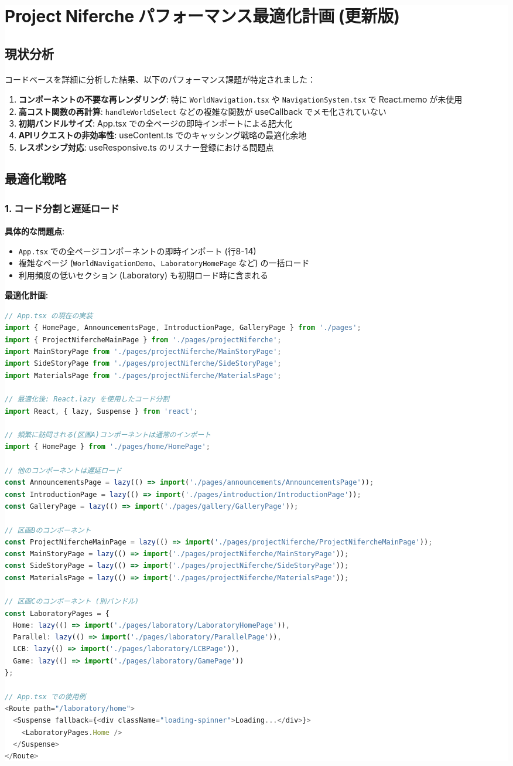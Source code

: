 # Project Niferche パフォーマンス最適化計画 (更新版)

## 現状分析

コードベースを詳細に分析した結果、以下のパフォーマンス課題が特定されました：

1. **コンポーネントの不要な再レンダリング**: 特に `WorldNavigation.tsx` や `NavigationSystem.tsx` で React.memo が未使用
2. **高コスト関数の再計算**: `handleWorldSelect` などの複雑な関数が useCallback でメモ化されていない
3. **初期バンドルサイズ**: App.tsx での全ページの即時インポートによる肥大化
4. **APIリクエストの非効率性**: useContent.ts でのキャッシング戦略の最適化余地
5. **レスポンシブ対応**: useResponsive.ts のリスナー登録における問題点

## 最適化戦略

### 1. コード分割と遅延ロード

**具体的な問題点**:
- `App.tsx` での全ページコンポーネントの即時インポート (行8-14)
- 複雑なページ (`WorldNavigationDemo`、`LaboratoryHomePage` など) の一括ロード
- 利用頻度の低いセクション (Laboratory) も初期ロード時に含まれる

**最適化計画**:
```typescript
// App.tsx の現在の実装
import { HomePage, AnnouncementsPage, IntroductionPage, GalleryPage } from './pages';
import { ProjectNifercheMainPage } from './pages/projectNiferche';
import MainStoryPage from './pages/projectNiferche/MainStoryPage';
import SideStoryPage from './pages/projectNiferche/SideStoryPage';
import MaterialsPage from './pages/projectNiferche/MaterialsPage';

// 最適化後: React.lazy を使用したコード分割
import React, { lazy, Suspense } from 'react';

// 頻繁に訪問される(区画A)コンポーネントは通常のインポート
import { HomePage } from './pages/home/HomePage';

// 他のコンポーネントは遅延ロード
const AnnouncementsPage = lazy(() => import('./pages/announcements/AnnouncementsPage'));
const IntroductionPage = lazy(() => import('./pages/introduction/IntroductionPage'));
const GalleryPage = lazy(() => import('./pages/gallery/GalleryPage'));

// 区画Bのコンポーネント
const ProjectNifercheMainPage = lazy(() => import('./pages/projectNiferche/ProjectNifercheMainPage'));
const MainStoryPage = lazy(() => import('./pages/projectNiferche/MainStoryPage'));
const SideStoryPage = lazy(() => import('./pages/projectNiferche/SideStoryPage'));
const MaterialsPage = lazy(() => import('./pages/projectNiferche/MaterialsPage'));

// 区画Cのコンポーネント (別バンドル)
const LaboratoryPages = {
  Home: lazy(() => import('./pages/laboratory/LaboratoryHomePage')),
  Parallel: lazy(() => import('./pages/laboratory/ParallelPage')),
  LCB: lazy(() => import('./pages/laboratory/LCBPage')),
  Game: lazy(() => import('./pages/laboratory/GamePage'))
};

// App.tsx での使用例
<Route path="/laboratory/home">
  <Suspense fallback={<div className="loading-spinner">Loading...</div>}>
    <LaboratoryPages.Home />
  </Suspense>
</Route>
```